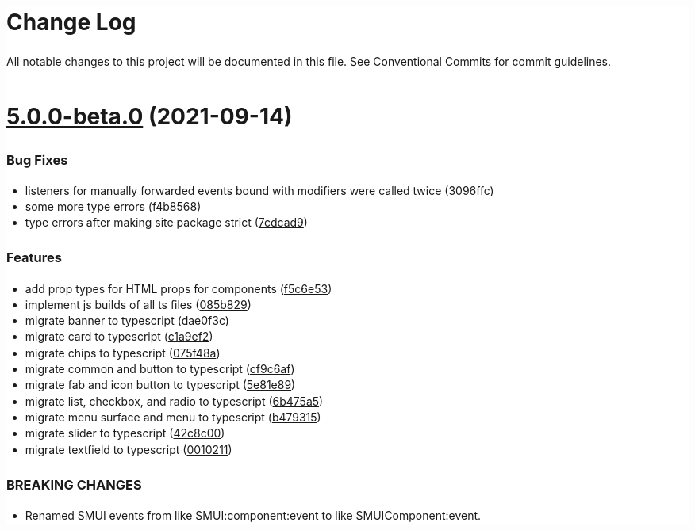 # Change Log

All notable changes to this project will be documented in this file.
See [Conventional Commits](https://conventionalcommits.org) for commit guidelines.

# [5.0.0-beta.0](https://github.com/hperrin/svelte-material-ui/compare/v4.2.0...v5.0.0-beta.0) (2021-09-14)


### Bug Fixes

* listeners for manually forwarded events bound with modifiers were called twice ([3096ffc](https://github.com/hperrin/svelte-material-ui/commit/3096ffc184f9a77926e60abe47f53129c1b2c41a))
* some more type errors ([f4b8568](https://github.com/hperrin/svelte-material-ui/commit/f4b85687869c378f0df8b11a061c0b4cdf684d61))
* type errors after making site package strict ([7cdcad9](https://github.com/hperrin/svelte-material-ui/commit/7cdcad900ad81b648db181d186eacc7441ef97d1))


### Features

* add prop types for HTML props for components ([f5c6e53](https://github.com/hperrin/svelte-material-ui/commit/f5c6e53390b4cbb2da04f543ef877cf03133fc80))
* implement js builds of all ts files ([085b829](https://github.com/hperrin/svelte-material-ui/commit/085b82932f75a5c62bb4d5f709a19a8b3cbd12a4))
* migrate banner to typescript ([dae0f3c](https://github.com/hperrin/svelte-material-ui/commit/dae0f3cb6cdb845a071f8b8bc34c7d5468dc693f))
* migrate card to typescript ([c1a9ef2](https://github.com/hperrin/svelte-material-ui/commit/c1a9ef2477f4e26b863f0cadb33f548a7b35bf8b))
* migrate chips to typescript ([075f48a](https://github.com/hperrin/svelte-material-ui/commit/075f48af5e16ee34c38307eb15664e1389596736))
* migrate common and button to typescript ([cf9c6af](https://github.com/hperrin/svelte-material-ui/commit/cf9c6af17c59afc433c58245cc9444aece2195cc))
* migrate fab and icon button to typescript ([5e81e89](https://github.com/hperrin/svelte-material-ui/commit/5e81e89f7d7afad4bb54c6f5350f5052f0e848cb))
* migrate list, checkbox, and radio to typescript ([6b475a5](https://github.com/hperrin/svelte-material-ui/commit/6b475a502daff39ba74c8ea0b29f7930bce2e46c))
* migrate menu surface and menu to typescript ([b479315](https://github.com/hperrin/svelte-material-ui/commit/b479315f4eccd9b3885eab31993949c8d734b888))
* migrate slider to typescript ([42c8c00](https://github.com/hperrin/svelte-material-ui/commit/42c8c00e71c96c6326feda678e4886b03a1638ad))
* migrate textfield to typescript ([0010211](https://github.com/hperrin/svelte-material-ui/commit/00102118220c8329aa7fbd3b524f1d95e8cebf02))


### BREAKING CHANGES

* Renamed SMUI events from like SMUI:component:event to like SMUIComponent:event.




